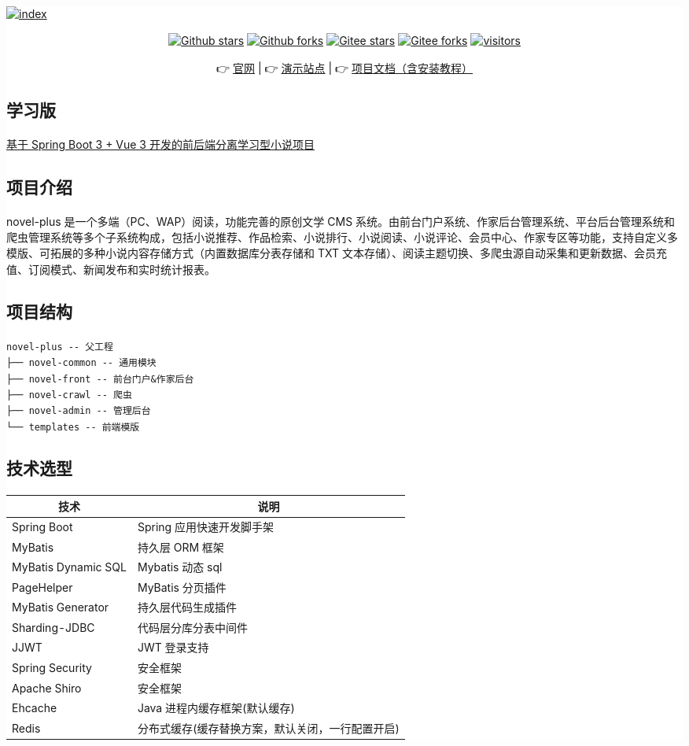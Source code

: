 [![index]( https://youdoc.github.io/img/tencent.jpg )]( https://cloud.tencent.com/act/cps/redirect?redirect=2446&cps_key=736e609d66e0ac4e57813316cec6fd0b&from=console )

<p align="center">
    <a href='https://github.com/201206030/novel-plus'><img alt="Github stars" src="https://img.shields.io/github/stars/201206030/novel-plus?logo=github"></a>
    <a href='https://github.com/201206030/novel-plus'><img alt="Github forks" src="https://img.shields.io/github/forks/201206030/novel-plus?logo=github"></a>
    <a href='https://gitee.com/novel_dev_team/novel-plus'><img alt="Gitee stars" src="https://gitee.com/novel_dev_team/novel-plus/badge/star.svg?theme=gitee"></a>
    <a href='https://gitee.com/novel_dev_team/novel-plus'><img alt="Gitee forks" src="https://gitee.com/novel_dev_team/novel-plus/badge/fork.svg?theme=gitee"></a>
    <a href="https://github.com/201206030/novel-plus"><img src="https://visitor-badge.glitch.me/badge?page_id=201206030.novel-plus" alt="visitors"></a>
</p>

<p align="center">
      👉 <a href='https://novel.xxyopen.com'>官网</a>  |  👉 <a href='http://47.106.243.172:8888'>演示站点</a>  |  👉 <a href='https://docs.xxyopen.com/course/novelplus/'>项目文档（含安装教程）</a>
</p> 

## 学习版

[基于 Spring Boot 3 + Vue 3 开发的前后端分离学习型小说项目](https://github.com/201206030/novel)

## 项目介绍

novel-plus 是一个多端（PC、WAP）阅读，功能完善的原创文学 CMS
系统。由前台门户系统、作家后台管理系统、平台后台管理系统和爬虫管理系统等多个子系统构成，包括小说推荐、作品检索、小说排行、小说阅读、小说评论、会员中心、作家专区等功能，支持自定义多模版、可拓展的多种小说内容存储方式（内置数据库分表存储和
TXT 文本存储）、阅读主题切换、多爬虫源自动采集和更新数据、会员充值、订阅模式、新闻发布和实时统计报表。

## 项目结构

```
novel-plus -- 父工程
├── novel-common -- 通用模块
├── novel-front -- 前台门户&作家后台
├── novel-crawl -- 爬虫
├── novel-admin -- 管理后台
└── templates -- 前端模版
```

## 技术选型

| 技术                  | 说明
|---------------------| ---------------------------
| Spring Boot         | Spring 应用快速开发脚手架
| MyBatis             | 持久层 ORM 框架
| MyBatis Dynamic SQL | Mybatis 动态 sql
| PageHelper          | MyBatis 分页插件
| MyBatis Generator    | 持久层代码生成插件
| Sharding-JDBC       | 代码层分库分表中间件
| JJWT                | JWT 登录支持
| Spring Security      | 安全框架
| Apache Shiro               | 安全框架
| Ehcache             | Java 进程内缓存框架(默认缓存)
| Redis               | 分布式缓存(缓存替换方案，默认关闭，一行配置开启)